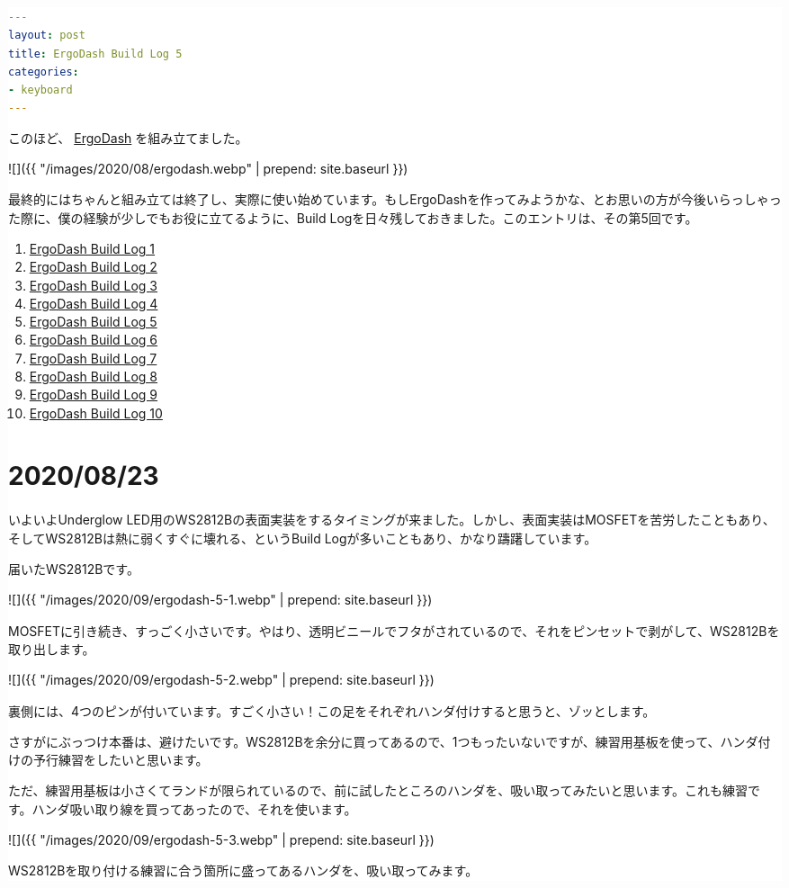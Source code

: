```yaml
---
layout: post
title: ErgoDash Build Log 5
categories:
- keyboard
---
```


このほど、 [ErgoDash](https://github.com/omkbd/ErgoDash) を組み立てました。

![]({{ "/images/2020/08/ergodash.webp" | prepend: site.baseurl }})

最終的にはちゃんと組み立ては終了し、実際に使い始めています。もしErgoDashを作ってみようかな、とお思いの方が今後いらっしゃった際に、僕の経験が少しでもお役に立てるように、Build Logを日々残しておきました。このエントリは、その第5回です。

1. [ErgoDash Build Log 1](https://www.eisbahn.jp/yoichiro/2020/08/ergodash_1.html)
2. [ErgoDash Build Log 2](https://www.eisbahn.jp/yoichiro/2020/08/ergodash_2.html)
3. [ErgoDash Build Log 3](https://www.eisbahn.jp/yoichiro/2020/08/ergodash_3.html)
4. [ErgoDash Build Log 4](https://www.eisbahn.jp/yoichiro/2020/09/ergodash_4.html)
5. [ErgoDash Build Log 5](https://www.eisbahn.jp/yoichiro/2020/09/ergodash_5.html)
6. [ErgoDash Build Log 6](https://www.eisbahn.jp/yoichiro/2020/09/ergodash_6.html)
7. [ErgoDash Build Log 7](https://www.eisbahn.jp/yoichiro/2020/09/ergodash_7.html)
8. [ErgoDash Build Log 8](https://www.eisbahn.jp/yoichiro/2020/09/ergodash_8.html)
9. [ErgoDash Build Log 9](https://www.eisbahn.jp/yoichiro/2020/09/ergodash_9.html)
10. [ErgoDash Build Log 10](https://www.eisbahn.jp/yoichiro/2020/09/ergodash_10.html)

# 2020/08/23

いよいよUnderglow LED用のWS2812Bの表面実装をするタイミングが来ました。しかし、表面実装はMOSFETを苦労したこともあり、そしてWS2812Bは熱に弱くすぐに壊れる、というBuild Logが多いこともあり、かなり躊躇しています。

届いたWS2812Bです。


![]({{ "/images/2020/09/ergodash-5-1.webp" | prepend: site.baseurl }})


MOSFETに引き続き、すっごく小さいです。やはり、透明ビニールでフタがされているので、それをピンセットで剥がして、WS2812Bを取り出します。


![]({{ "/images/2020/09/ergodash-5-2.webp" | prepend: site.baseurl }})


裏側には、4つのピンが付いています。すごく小さい！この足をそれぞれハンダ付けすると思うと、ゾッとします。

さすがにぶっつけ本番は、避けたいです。WS2812Bを余分に買ってあるので、1つもったいないですが、練習用基板を使って、ハンダ付けの予行練習をしたいと思います。

ただ、練習用基板は小さくてランドが限られているので、前に試したところのハンダを、吸い取ってみたいと思います。これも練習です。ハンダ吸い取り線を買ってあったので、それを使います。


![]({{ "/images/2020/09/ergodash-5-3.webp" | prepend: site.baseurl }})


WS2812Bを取り付ける練習に合う箇所に盛ってあるハンダを、吸い取ってみます。

